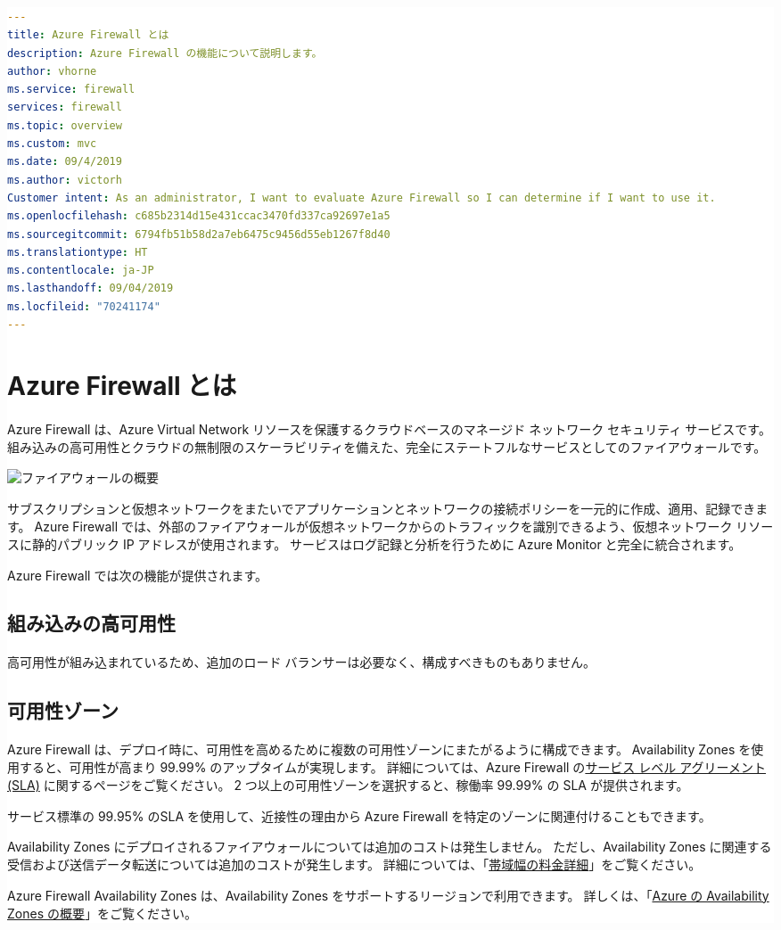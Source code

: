 ```yaml
---
title: Azure Firewall とは
description: Azure Firewall の機能について説明します。
author: vhorne
ms.service: firewall
services: firewall
ms.topic: overview
ms.custom: mvc
ms.date: 09/4/2019
ms.author: victorh
Customer intent: As an administrator, I want to evaluate Azure Firewall so I can determine if I want to use it.
ms.openlocfilehash: c685b2314d15e431ccac3470fd337ca92697e1a5
ms.sourcegitcommit: 6794fb51b58d2a7eb6475c9456d55eb1267f8d40
ms.translationtype: HT
ms.contentlocale: ja-JP
ms.lasthandoff: 09/04/2019
ms.locfileid: "70241174"
---
```

# <a name="what-is-azure-firewall"></a>Azure Firewall とは

Azure Firewall は、Azure Virtual Network リソースを保護するクラウドベースのマネージド ネットワーク セキュリティ サービスです。 組み込みの高可用性とクラウドの無制限のスケーラビリティを備えた、完全にステートフルなサービスとしてのファイアウォールです。

![ファイアウォールの概要](media/overview/firewall-threat.png)

サブスクリプションと仮想ネットワークをまたいでアプリケーションとネットワークの接続ポリシーを一元的に作成、適用、記録できます。 Azure Firewall では、外部のファイアウォールが仮想ネットワークからのトラフィックを識別できるよう、仮想ネットワーク リソースに静的パブリック IP アドレスが使用されます。  サービスはログ記録と分析を行うために Azure Monitor と完全に統合されます。

Azure Firewall では次の機能が提供されます。

## <a name="built-in-high-availability"></a>組み込みの高可用性

高可用性が組み込まれているため、追加のロード バランサーは必要なく、構成すべきものもありません。

## <a name="availability-zones"></a>可用性ゾーン

Azure Firewall は、デプロイ時に、可用性を高めるために複数の可用性ゾーンにまたがるように構成できます。 Availability Zones を使用すると、可用性が高まり 99.99% のアップタイムが実現します。 詳細については、Azure Firewall の[サービス レベル アグリーメント (SLA)](https://azure.microsoft.com/support/legal/sla/azure-firewall/v1_0/) に関するページをご覧ください。 2 つ以上の可用性ゾーンを選択すると、稼働率 99.99% の SLA が提供されます。

サービス標準の 99.95% のSLA を使用して、近接性の理由から Azure Firewall を特定のゾーンに関連付けることもできます。

Availability Zones にデプロイされるファイアウォールについては追加のコストは発生しません。 ただし、Availability Zones に関連する受信および送信データ転送については追加のコストが発生します。 詳細については、「[帯域幅の料金詳細](https://azure.microsoft.com/pricing/details/bandwidth/)」をご覧ください。

Azure Firewall Availability Zones は、Availability Zones をサポートするリージョンで利用できます。 詳しくは、「[Azure の Availability Zones の概要](../availability-zones/az-overview.md#services-support-by-region)」をご覧ください。
